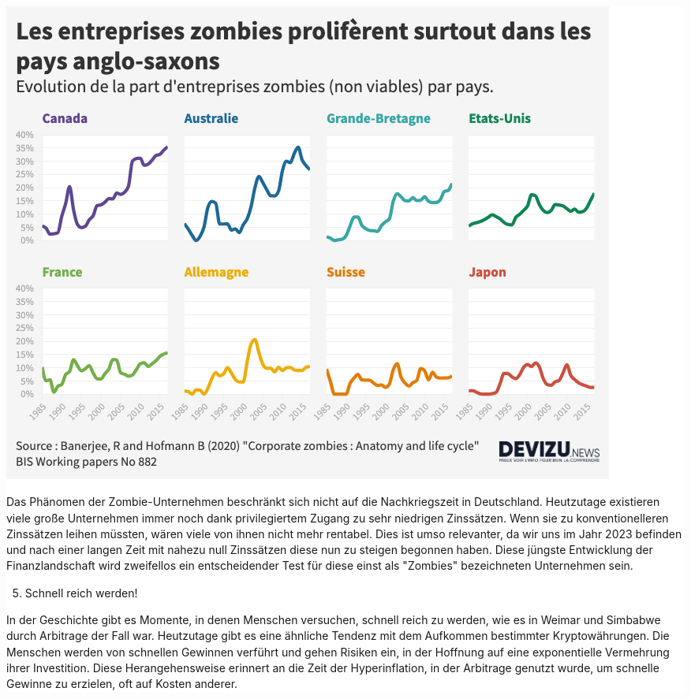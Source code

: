 ![image](assets/chapitre-3.3/5.png)

Das Phänomen der Zombie-Unternehmen beschränkt sich nicht auf die Nachkriegszeit in Deutschland. Heutzutage existieren viele große Unternehmen immer noch dank privilegiertem Zugang zu sehr niedrigen Zinssätzen. Wenn sie zu konventionelleren Zinssätzen leihen müssten, wären viele von ihnen nicht mehr rentabel. Dies ist umso relevanter, da wir uns im Jahr 2023 befinden und nach einer langen Zeit mit nahezu null Zinssätzen diese nun zu steigen begonnen haben. Diese jüngste Entwicklung der Finanzlandschaft wird zweifellos ein entscheidender Test für diese einst als "Zombies" bezeichneten Unternehmen sein.

5. Schnell reich werden!

In der Geschichte gibt es Momente, in denen Menschen versuchen, schnell reich zu werden, wie es in Weimar und Simbabwe durch Arbitrage der Fall war. Heutzutage gibt es eine ähnliche Tendenz mit dem Aufkommen bestimmter Kryptowährungen. Die Menschen werden von schnellen Gewinnen verführt und gehen Risiken ein, in der Hoffnung auf eine exponentielle Vermehrung ihrer Investition. Diese Herangehensweise erinnert an die Zeit der Hyperinflation, in der Arbitrage genutzt wurde, um schnelle Gewinne zu erzielen, oft auf Kosten anderer.
